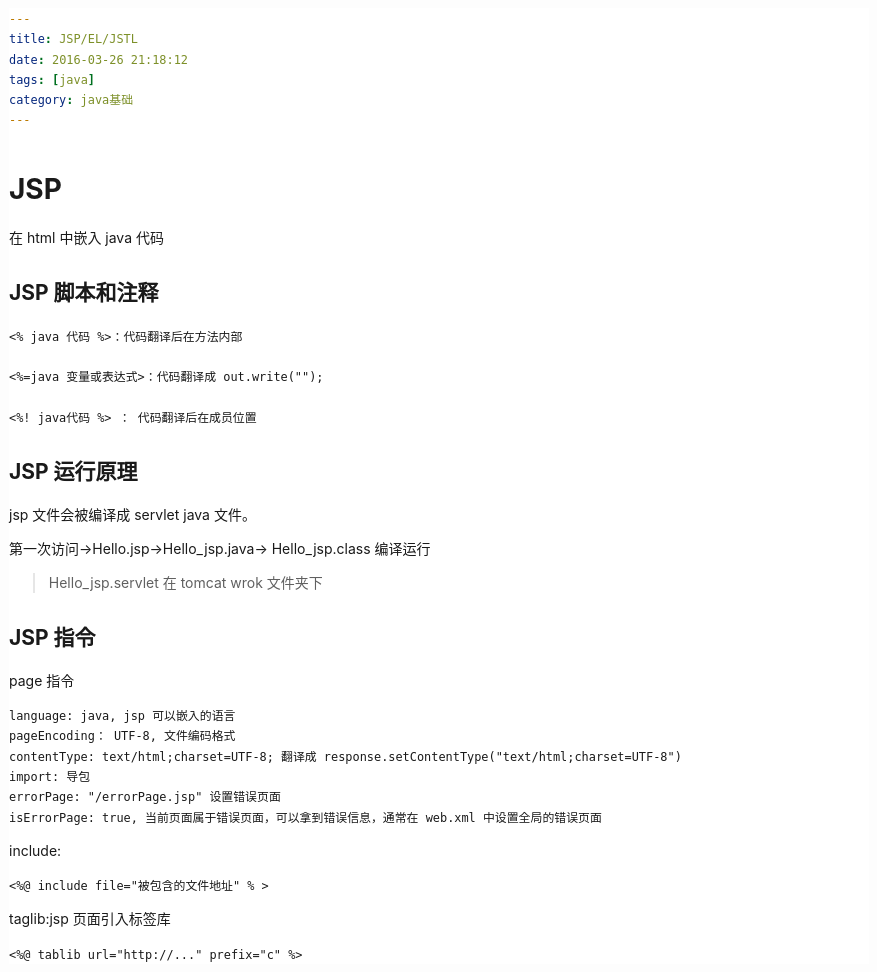 ```yaml
---
title: JSP/EL/JSTL
date: 2016-03-26 21:18:12
tags: [java]
category: java基础
---
```



# JSP

在 html 中嵌入 java 代码

## JSP 脚本和注释

```
<% java 代码 %>：代码翻译后在方法内部

<%=java 变量或表达式>：代码翻译成 out.write("");

<%! java代码 %> ： 代码翻译后在成员位置
```

## JSP 运行原理

jsp 文件会被编译成 servlet java 文件。

第一次访问->Hello.jsp->Hello_jsp.java-> Hello_jsp.class 编译运行

>Hello_jsp.servlet 在 tomcat wrok 文件夹下

## JSP 指令

page 指令

```
language: java, jsp 可以嵌入的语言
pageEncoding： UTF-8, 文件编码格式
contentType: text/html;charset=UTF-8; 翻译成 response.setContentType("text/html;charset=UTF-8")
import: 导包
errorPage: "/errorPage.jsp" 设置错误页面
isErrorPage: true, 当前页面属于错误页面，可以拿到错误信息，通常在 web.xml 中设置全局的错误页面
```

include:

```
<%@ include file="被包含的文件地址" % >
```

taglib:jsp 页面引入标签库

```
<%@ tablib url="http://..." prefix="c" %>
```
